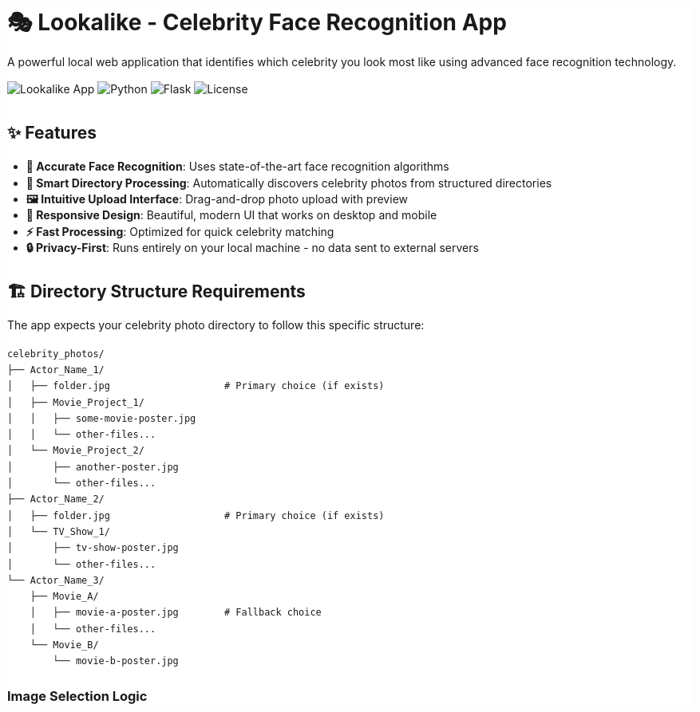 # 🎭 Lookalike - Celebrity Face Recognition App

A powerful local web application that identifies which celebrity you look most like using advanced face recognition technology.

![Lookalike App](https://img.shields.io/badge/Lookalike-Face%20Recognition-purple)
![Python](https://img.shields.io/badge/Python-3.8%2B-blue)
![Flask](https://img.shields.io/badge/Flask-3.0.0-green)
![License](https://img.shields.io/badge/License-MIT-yellow)

## ✨ Features

- **🎯 Accurate Face Recognition**: Uses state-of-the-art face recognition algorithms
- **📁 Smart Directory Processing**: Automatically discovers celebrity photos from structured directories
- **🖼️ Intuitive Upload Interface**: Drag-and-drop photo upload with preview
- **📱 Responsive Design**: Beautiful, modern UI that works on desktop and mobile
- **⚡ Fast Processing**: Optimized for quick celebrity matching
- **🔒 Privacy-First**: Runs entirely on your local machine - no data sent to external servers

## 🏗️ Directory Structure Requirements

The app expects your celebrity photo directory to follow this specific structure:

```
celebrity_photos/
├── Actor_Name_1/
│   ├── folder.jpg                    # Primary choice (if exists)
│   ├── Movie_Project_1/
│   │   ├── some-movie-poster.jpg
│   │   └── other-files...
│   └── Movie_Project_2/
│       ├── another-poster.jpg
│       └── other-files...
├── Actor_Name_2/
│   ├── folder.jpg                    # Primary choice (if exists)
│   └── TV_Show_1/
│       ├── tv-show-poster.jpg
│       └── other-files...
└── Actor_Name_3/
    ├── Movie_A/
    │   ├── movie-a-poster.jpg        # Fallback choice
    │   └── other-files...
    └── Movie_B/
        └── movie-b-poster.jpg
```

### Image Selection Logic
